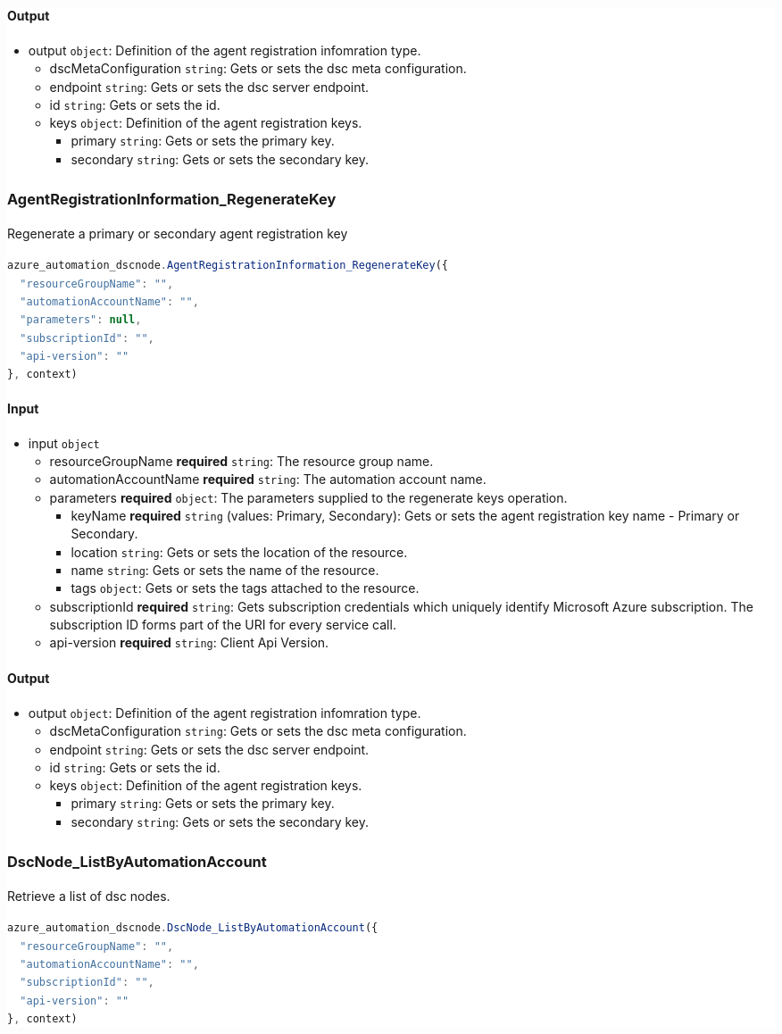 #### Output
* output `object`: Definition of the agent registration infomration type.
  * dscMetaConfiguration `string`: Gets or sets the dsc meta configuration.
  * endpoint `string`: Gets or sets the dsc server endpoint.
  * id `string`: Gets or sets the id.
  * keys `object`: Definition of the agent registration keys.
    * primary `string`: Gets or sets the primary key.
    * secondary `string`: Gets or sets the secondary key.

### AgentRegistrationInformation_RegenerateKey
Regenerate a primary or secondary agent registration key


```js
azure_automation_dscnode.AgentRegistrationInformation_RegenerateKey({
  "resourceGroupName": "",
  "automationAccountName": "",
  "parameters": null,
  "subscriptionId": "",
  "api-version": ""
}, context)
```

#### Input
* input `object`
  * resourceGroupName **required** `string`: The resource group name.
  * automationAccountName **required** `string`: The automation account name.
  * parameters **required** `object`: The parameters supplied to the regenerate keys operation.
    * keyName **required** `string` (values: Primary, Secondary): Gets or sets the agent registration key name - Primary or Secondary.
    * location `string`: Gets or sets the location of the resource.
    * name `string`: Gets or sets the name of the resource.
    * tags `object`: Gets or sets the tags attached to the resource.
  * subscriptionId **required** `string`: Gets subscription credentials which uniquely identify Microsoft Azure subscription. The subscription ID forms part of the URI for every service call.
  * api-version **required** `string`: Client Api Version.

#### Output
* output `object`: Definition of the agent registration infomration type.
  * dscMetaConfiguration `string`: Gets or sets the dsc meta configuration.
  * endpoint `string`: Gets or sets the dsc server endpoint.
  * id `string`: Gets or sets the id.
  * keys `object`: Definition of the agent registration keys.
    * primary `string`: Gets or sets the primary key.
    * secondary `string`: Gets or sets the secondary key.

### DscNode_ListByAutomationAccount
Retrieve a list of dsc nodes.


```js
azure_automation_dscnode.DscNode_ListByAutomationAccount({
  "resourceGroupName": "",
  "automationAccountName": "",
  "subscriptionId": "",
  "api-version": ""
}, context)
```
